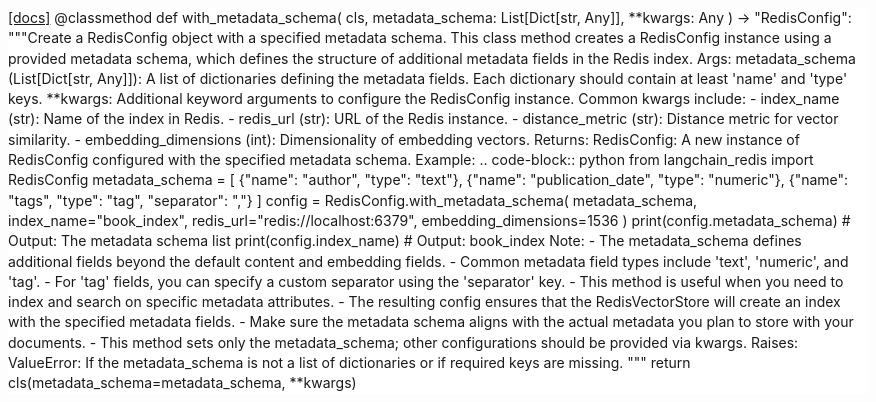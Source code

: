 [[docs]](https://python.langchain.com/api_reference/redis/config/langchain_redis.config.RedisConfig.html#langchain_redis.config.RedisConfig.with_metadata_schema)         @classmethod         def with_metadata_schema(             cls, metadata_schema: List[Dict[str, Any]], **kwargs: Any         ) -> "RedisConfig":             """Create a RedisConfig object with a specified metadata schema.                  This class method creates a RedisConfig instance using a provided             metadata schema, which defines the structure of additional metadata             fields in the Redis index.                  Args:                 metadata_schema (List[Dict[str, Any]]): A list of dictionaries defining                     the metadata fields. Each dictionary should contain at least 'name'                     and 'type' keys.                 **kwargs: Additional keyword arguments to configure the RedisConfig                           instance.                     Common kwargs include:                     - index_name (str): Name of the index in Redis.                     - redis_url (str): URL of the Redis instance.                     - distance_metric (str): Distance metric for vector similarity.                     - embedding_dimensions (int): Dimensionality of embedding vectors.                  Returns:                 RedisConfig: A new instance of RedisConfig configured with the specified                              metadata schema.                  Example:                 .. code-block:: python                          from langchain_redis import RedisConfig                          metadata_schema = [                         {"name": "author", "type": "text"},                         {"name": "publication_date", "type": "numeric"},                         {"name": "tags", "type": "tag", "separator": ","}                     ]                          config = RedisConfig.with_metadata_schema(                         metadata_schema,                         index_name="book_index",                         redis_url="redis://localhost:6379",                         embedding_dimensions=1536                     )                          print(config.metadata_schema)  # Output: The metadata schema list                     print(config.index_name)  # Output: book_index                  Note:                 - The metadata_schema defines additional fields beyond the default content                   and embedding fields.                 - Common metadata field types include 'text', 'numeric', and 'tag'.                 - For 'tag' fields, you can specify a custom separator using the                   'separator' key.                 - This method is useful when you need to index and search on specific                   metadata attributes.                 - The resulting config ensures that the RedisVectorStore will create                   an index with the specified metadata fields.                 - Make sure the metadata schema aligns with the actual metadata you                   plan to store with your documents.                 - This method sets only the metadata_schema; other configurations                   should be provided via kwargs.                  Raises:                 ValueError: If the metadata_schema is not a list of dictionaries or                             if required keys are missing.             """             return cls(metadata_schema=metadata_schema, **kwargs)